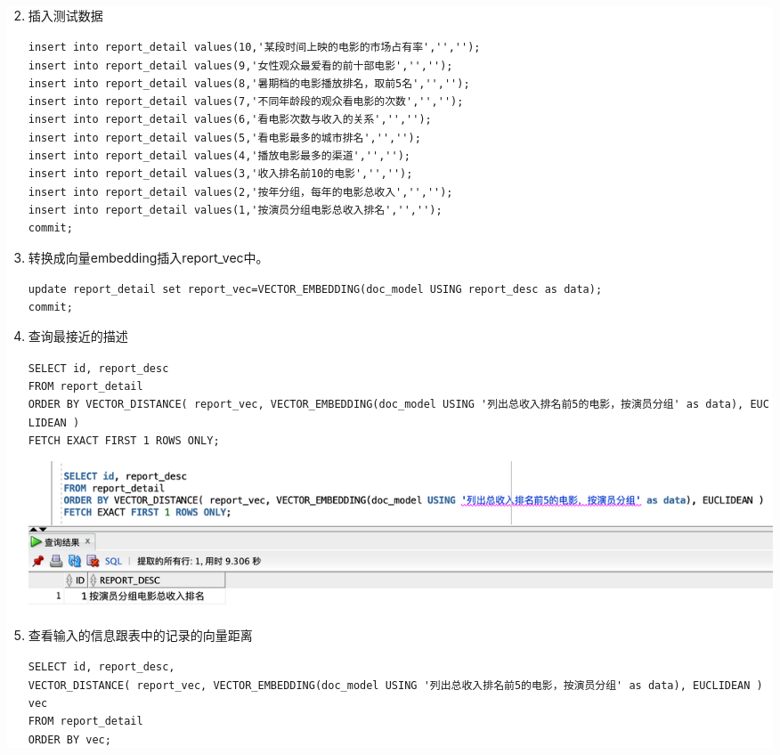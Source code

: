      

2.   插入测试数据

     ```
     insert into report_detail values(10,'某段时间上映的电影的市场占有率','','');
     insert into report_detail values(9,'女性观众最爱看的前十部电影','','');
     insert into report_detail values(8,'暑期档的电影播放排名，取前5名','','');
     insert into report_detail values(7,'不同年龄段的观众看电影的次数','','');
     insert into report_detail values(6,'看电影次数与收入的关系','','');
     insert into report_detail values(5,'看电影最多的城市排名','','');
     insert into report_detail values(4,'播放电影最多的渠道','','');
     insert into report_detail values(3,'收入排名前10的电影','','');
     insert into report_detail values(2,'按年分组，每年的电影总收入','','');
     insert into report_detail values(1,'按演员分组电影总收入排名','','');
     commit;
     ```

     

3.   转换成向量embedding插入report_vec中。

     ```
     update report_detail set report_vec=VECTOR_EMBEDDING(doc_model USING report_desc as data);
     commit;
     ```

     

4.   查询最接近的描述

     ```
     SELECT id, report_desc
     FROM report_detail
     ORDER BY VECTOR_DISTANCE( report_vec, VECTOR_EMBEDDING(doc_model USING '列出总收入排名前5的电影，按演员分组' as data), EUCLIDEAN )
     FETCH EXACT FIRST 1 ROWS ONLY;
     ```

     ![image-20240328132936863](images/image-20240328132936863.png)

5.   查看输入的信息跟表中的记录的向量距离

     ```
     SELECT id, report_desc, 
     VECTOR_DISTANCE( report_vec, VECTOR_EMBEDDING(doc_model USING '列出总收入排名前5的电影，按演员分组' as data), EUCLIDEAN ) vec
     FROM report_detail
     ORDER BY vec;
     ```
